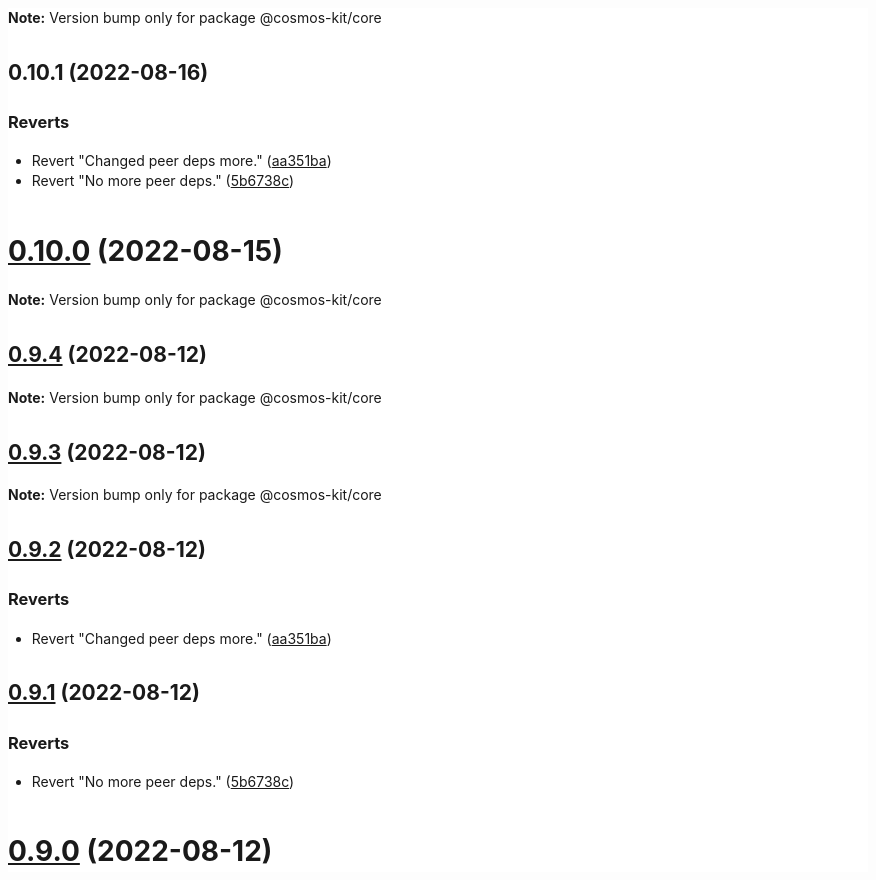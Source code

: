 **Note:** Version bump only for package @cosmos-kit/core

## 0.10.1 (2022-08-16)

### Reverts

- Revert "Changed peer deps more." ([aa351ba](https://github.com/hyperweb-io/cosmos-kit/commit/aa351baf8eb5b8e5deb871ab2ee91667bae2a0d0))
- Revert "No more peer deps." ([5b6738c](https://github.com/hyperweb-io/cosmos-kit/commit/5b6738c3c41a774a84c52b7ed2605a162a2e0601))

# [0.10.0](https://github.com/hyperweb-io/cosmos-kit/compare/@cosmos-kit/core@0.9.4...@cosmos-kit/core@0.10.0) (2022-08-15)

**Note:** Version bump only for package @cosmos-kit/core

## [0.9.4](https://github.com/hyperweb-io/cosmos-kit/compare/@cosmos-kit/core@0.9.3...@cosmos-kit/core@0.9.4) (2022-08-12)

**Note:** Version bump only for package @cosmos-kit/core

## [0.9.3](https://github.com/hyperweb-io/cosmos-kit/compare/@cosmos-kit/core@0.9.2...@cosmos-kit/core@0.9.3) (2022-08-12)

**Note:** Version bump only for package @cosmos-kit/core

## [0.9.2](https://github.com/hyperweb-io/cosmos-kit/compare/@cosmos-kit/core@0.9.1...@cosmos-kit/core@0.9.2) (2022-08-12)

### Reverts

- Revert "Changed peer deps more." ([aa351ba](https://github.com/hyperweb-io/cosmos-kit/commit/aa351baf8eb5b8e5deb871ab2ee91667bae2a0d0))

## [0.9.1](https://github.com/hyperweb-io/cosmos-kit/compare/@cosmos-kit/core@0.9.0...@cosmos-kit/core@0.9.1) (2022-08-12)

### Reverts

- Revert "No more peer deps." ([5b6738c](https://github.com/hyperweb-io/cosmos-kit/commit/5b6738c3c41a774a84c52b7ed2605a162a2e0601))

# [0.9.0](https://github.com/hyperweb-io/cosmos-kit/compare/@cosmos-kit/core@0.8.1...@cosmos-kit/core@0.9.0) (2022-08-12)
